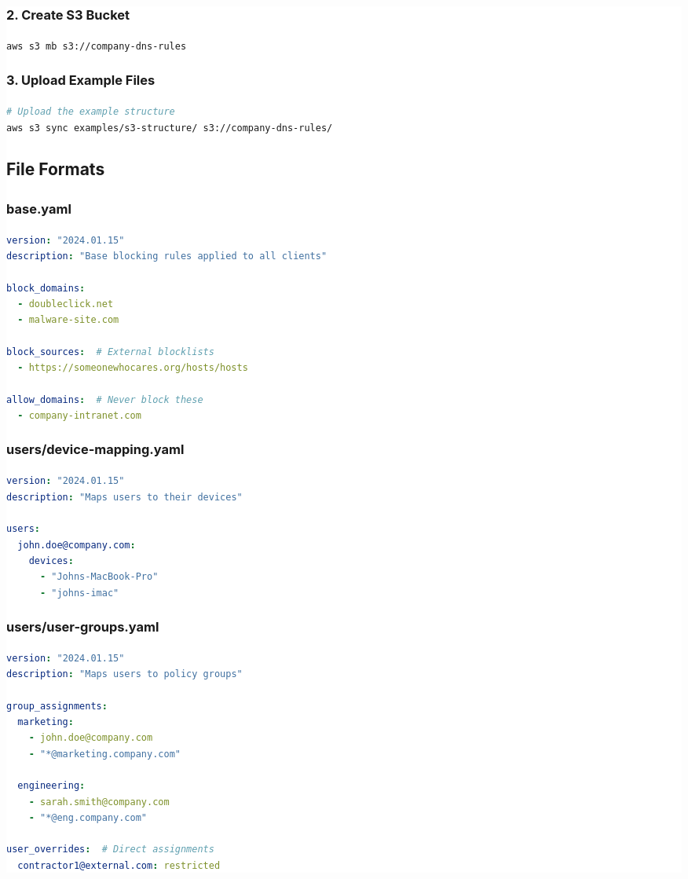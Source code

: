 ### 2. Create S3 Bucket

```bash
aws s3 mb s3://company-dns-rules
```

### 3. Upload Example Files

```bash
# Upload the example structure
aws s3 sync examples/s3-structure/ s3://company-dns-rules/
```

## File Formats

### base.yaml
```yaml
version: "2024.01.15"
description: "Base blocking rules applied to all clients"

block_domains:
  - doubleclick.net
  - malware-site.com

block_sources:  # External blocklists
  - https://someonewhocares.org/hosts/hosts

allow_domains:  # Never block these
  - company-intranet.com
```

### users/device-mapping.yaml
```yaml
version: "2024.01.15"
description: "Maps users to their devices"

users:
  john.doe@company.com:
    devices:
      - "Johns-MacBook-Pro"
      - "johns-imac"
```

### users/user-groups.yaml
```yaml
version: "2024.01.15"
description: "Maps users to policy groups"

group_assignments:
  marketing:
    - john.doe@company.com
    - "*@marketing.company.com"
  
  engineering:
    - sarah.smith@company.com
    - "*@eng.company.com"

user_overrides:  # Direct assignments
  contractor1@external.com: restricted
```
